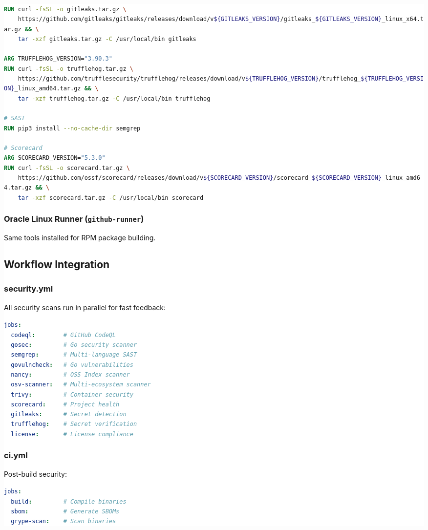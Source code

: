 ```dockerfile
RUN curl -fsSL -o gitleaks.tar.gz \
    https://github.com/gitleaks/gitleaks/releases/download/v${GITLEAKS_VERSION}/gitleaks_${GITLEAKS_VERSION}_linux_x64.tar.gz && \
    tar -xzf gitleaks.tar.gz -C /usr/local/bin gitleaks

ARG TRUFFLEHOG_VERSION="3.90.3"
RUN curl -fsSL -o trufflehog.tar.gz \
    https://github.com/trufflesecurity/trufflehog/releases/download/v${TRUFFLEHOG_VERSION}/trufflehog_${TRUFFLEHOG_VERSION}_linux_amd64.tar.gz && \
    tar -xzf trufflehog.tar.gz -C /usr/local/bin trufflehog

# SAST
RUN pip3 install --no-cache-dir semgrep

# Scorecard
ARG SCORECARD_VERSION="5.3.0"
RUN curl -fsSL -o scorecard.tar.gz \
    https://github.com/ossf/scorecard/releases/download/v${SCORECARD_VERSION}/scorecard_${SCORECARD_VERSION}_linux_amd64.tar.gz && \
    tar -xzf scorecard.tar.gz -C /usr/local/bin scorecard
```

### Oracle Linux Runner (`github-runner`)
Same tools installed for RPM package building.

## Workflow Integration

### security.yml
All security scans run in parallel for fast feedback:

```yaml
jobs:
  codeql:        # GitHub CodeQL
  gosec:         # Go security scanner
  semgrep:       # Multi-language SAST
  govulncheck:   # Go vulnerabilities
  nancy:         # OSS Index scanner
  osv-scanner:   # Multi-ecosystem scanner
  trivy:         # Container security
  scorecard:     # Project health
  gitleaks:      # Secret detection
  trufflehog:    # Secret verification
  license:       # License compliance
```

### ci.yml
Post-build security:

```yaml
jobs:
  build:         # Compile binaries
  sbom:          # Generate SBOMs
  grype-scan:    # Scan binaries
```
